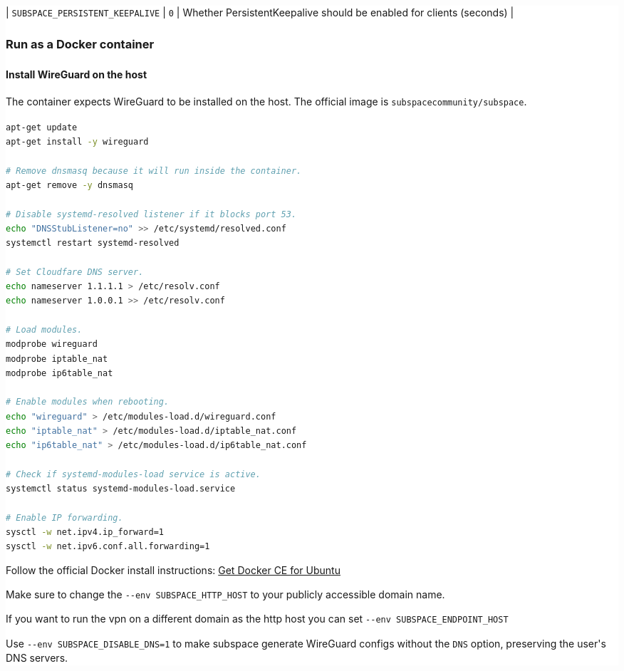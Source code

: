 | `SUBSPACE_PERSISTENT_KEEPALIVE`      | `0`             | Whether PersistentKeepalive should be enabled for clients (seconds) |

### Run as a Docker container

#### Install WireGuard on the host

The container expects WireGuard to be installed on the host. The official image is `subspacecommunity/subspace`.

```bash
apt-get update
apt-get install -y wireguard

# Remove dnsmasq because it will run inside the container.
apt-get remove -y dnsmasq

# Disable systemd-resolved listener if it blocks port 53.
echo "DNSStubListener=no" >> /etc/systemd/resolved.conf
systemctl restart systemd-resolved

# Set Cloudfare DNS server.
echo nameserver 1.1.1.1 > /etc/resolv.conf
echo nameserver 1.0.0.1 >> /etc/resolv.conf

# Load modules.
modprobe wireguard
modprobe iptable_nat
modprobe ip6table_nat

# Enable modules when rebooting.
echo "wireguard" > /etc/modules-load.d/wireguard.conf
echo "iptable_nat" > /etc/modules-load.d/iptable_nat.conf
echo "ip6table_nat" > /etc/modules-load.d/ip6table_nat.conf

# Check if systemd-modules-load service is active.
systemctl status systemd-modules-load.service

# Enable IP forwarding.
sysctl -w net.ipv4.ip_forward=1
sysctl -w net.ipv6.conf.all.forwarding=1

```

Follow the official Docker install instructions: [Get Docker CE for Ubuntu](https://docs.docker.com/engine/installation/linux/docker-ce/ubuntu/)

Make sure to change the `--env SUBSPACE_HTTP_HOST` to your publicly accessible domain name.

If you want to run the vpn on a different domain as the http host you can set `--env SUBSPACE_ENDPOINT_HOST`

Use `--env SUBSPACE_DISABLE_DNS=1` to make subspace generate WireGuard configs without the `DNS` option, preserving the user's DNS servers.

